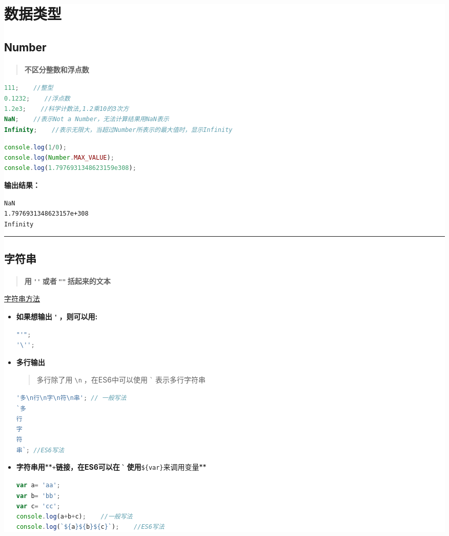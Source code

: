 # 数据类型

## **Number**

> **不区分整数和浮点数**

```javascript
111;    //整型
0.1232;    //浮点数
1.2e3;    //科学计数法,1.2乘10的3次方
NaN;    //表示Not a Number，无法计算结果用NaN表示
Infinity;    //表示无限大，当超过Number所表示的最大值时，显示Infinity
```

```javascript
console.log(1/0);
console.log(Number.MAX_VALUE);
console.log(1.7976931348623159e308);

```

**输出结果：**

```纯文本
NaN
1.7976931348623157e+308
Infinity
```

***

## **字符串**

> **用 ****`''`**** 或者 ****`""`**** 括起来的文本**

[字符串方法](../字符串方法/字符串方法.md "字符串方法")

-   **如果想输出 ****`'`**** ，则可以用:**
    ```javascript
    "'";
    '\'';
    ```
-   **多行输出**
    > 多行除了用 `\n` ，在ES6中可以使用 `` ` `` 表示多行字符串
    ```javascript
    '多\n行\n字\n符\n串'; // 一般写法
    `多
    行
    字
    符
    串`; //ES6写法

    ```
-   **字符串用**\*\*`+`****链接，在ES6可以在 ****`` ` ``**** 使用****`${var}`来调用变量\*\*​
    ```javascript
    var a= 'aa';
    var b= 'bb';
    var c= 'cc';
    console.log(a+b+c);    //一般写法
    console.log(`${a}${b}${c}`);    //ES6写法

